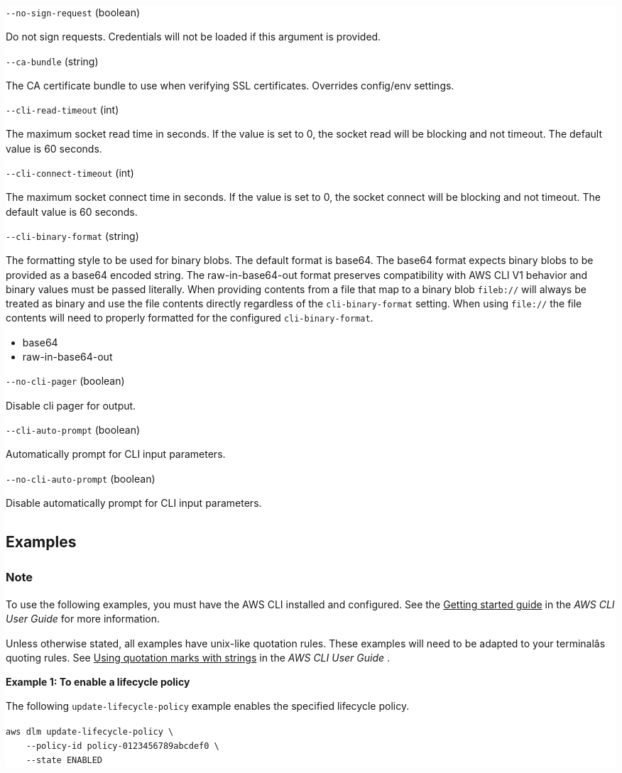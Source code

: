 `--no-sign-request` (boolean)

Do not sign requests. Credentials will not be loaded if this argument is provided.

`--ca-bundle` (string)

The CA certificate bundle to use when verifying SSL certificates. Overrides config/env settings.

`--cli-read-timeout` (int)

The maximum socket read time in seconds. If the value is set to 0, the socket read will be blocking and not timeout. The default value is 60 seconds.

`--cli-connect-timeout` (int)

The maximum socket connect time in seconds. If the value is set to 0, the socket connect will be blocking and not timeout. The default value is 60 seconds.

`--cli-binary-format` (string)

The formatting style to be used for binary blobs. The default format is base64. The base64 format expects binary blobs to be provided as a base64 encoded string. The raw-in-base64-out format preserves compatibility with AWS CLI V1 behavior and binary values must be passed literally. When providing contents from a file that map to a binary blob `fileb://` will always be treated as binary and use the file contents directly regardless of the `cli-binary-format` setting. When using `file://` the file contents will need to properly formatted for the configured `cli-binary-format`.

- base64
- raw-in-base64-out

`--no-cli-pager` (boolean)

Disable cli pager for output.

`--cli-auto-prompt` (boolean)

Automatically prompt for CLI input parameters.

`--no-cli-auto-prompt` (boolean)

Disable automatically prompt for CLI input parameters.

## Examples

### Note

To use the following examples, you must have the AWS CLI installed and configured. See the [Getting started guide](https://docs.aws.amazon.com/cli/latest/userguide/cli-chap-getting-started.html) in the *AWS CLI User Guide* for more information.

Unless otherwise stated, all examples have unix-like quotation rules. These examples will need to be adapted to your terminalâs quoting rules. See [Using quotation marks with strings](https://docs.aws.amazon.com/cli/latest/userguide/cli-usage-parameters-quoting-strings.html) in the *AWS CLI User Guide* .

**Example 1: To enable a lifecycle policy**

The following `update-lifecycle-policy` example enables the specified lifecycle policy.

```
aws dlm update-lifecycle-policy \
    --policy-id policy-0123456789abcdef0 \
    --state ENABLED
```
